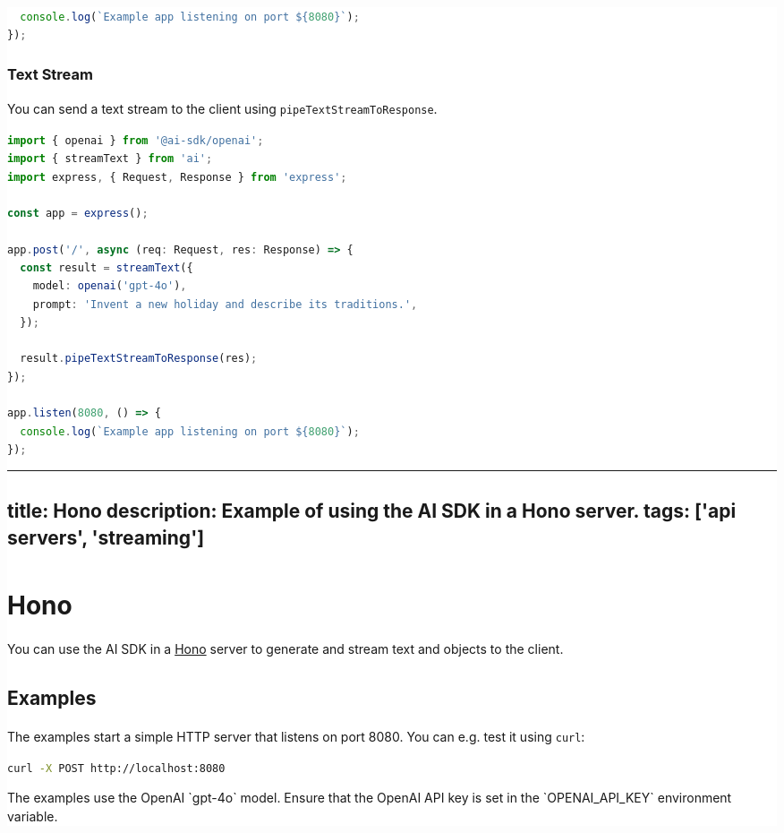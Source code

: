 ```ts filename='index.ts' highlight="8-11,18"
  console.log(`Example app listening on port ${8080}`);
});
```

### Text Stream

You can send a text stream to the client using `pipeTextStreamToResponse`.

```ts filename='index.ts' highlight="13"
import { openai } from '@ai-sdk/openai';
import { streamText } from 'ai';
import express, { Request, Response } from 'express';

const app = express();

app.post('/', async (req: Request, res: Response) => {
  const result = streamText({
    model: openai('gpt-4o'),
    prompt: 'Invent a new holiday and describe its traditions.',
  });

  result.pipeTextStreamToResponse(res);
});

app.listen(8080, () => {
  console.log(`Example app listening on port ${8080}`);
});
```

---
title: Hono
description: Example of using the AI SDK in a Hono server.
tags: ['api servers', 'streaming']
---

# Hono

You can use the AI SDK in a [Hono](https://hono.dev/) server to generate and stream text and objects to the client.

## Examples

The examples start a simple HTTP server that listens on port 8080. You can e.g. test it using `curl`:

```bash
curl -X POST http://localhost:8080
```

<Note>
  The examples use the OpenAI `gpt-4o` model. Ensure that the OpenAI API key is
  set in the `OPENAI_API_KEY` environment variable.
</Note>
